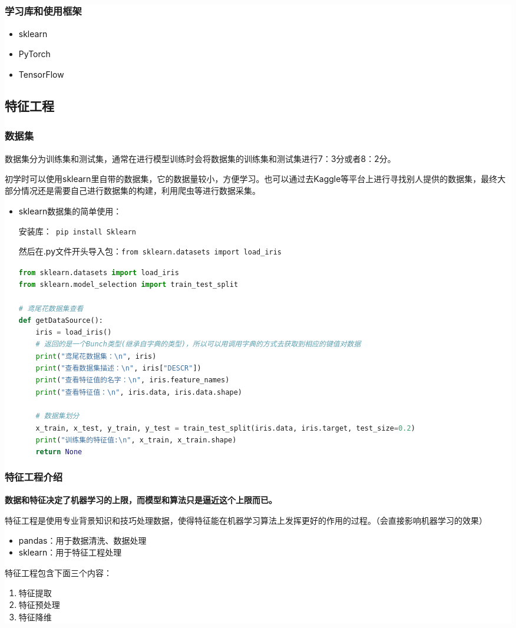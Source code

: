 ### 学习库和使用框架

- sklearn

- PyTorch

- TensorFlow

## 特征工程

### 数据集

数据集分为训练集和测试集，通常在进行模型训练时会将数据集的训练集和测试集进行7：3分或者8：2分。

初学时可以使用sklearn里自带的数据集，它的数据量较小，方便学习。也可以通过去Kaggle等平台上进行寻找别人提供的数据集，最终大部分情况还是需要自己进行数据集的构建，利用爬虫等进行数据采集。

- sklearn数据集的简单使用：

  安装库：`` pip install Sklearn``

  然后在.py文件开头导入包：``from sklearn.datasets import load_iris``

  ```python
  from sklearn.datasets import load_iris
  from sklearn.model_selection import train_test_split
  
  # 鸢尾花数据集查看
  def getDataSource():
      iris = load_iris()
      # 返回的是一个Bunch类型(继承自字典的类型)，所以可以用调用字典的方式去获取到相应的键值对数据
      print("鸢尾花数据集：\n", iris)
      print("查看数据集描述：\n", iris["DESCR"])
      print("查看特征值的名字：\n", iris.feature_names)
      print("查看特征值：\n", iris.data, iris.data.shape)
  
      # 数据集划分
      x_train, x_test, y_train, y_test = train_test_split(iris.data, iris.target, test_size=0.2)
      print("训练集的特征值:\n", x_train, x_train.shape)
      return None
  ```

### 特征工程介绍

**数据和特征决定了机器学习的上限，而模型和算法只是逼近这个上限而已。**

特征工程是使用专业背景知识和技巧处理数据，使得特征能在机器学习算法上发挥更好的作用的过程。（会直接影响机器学习的效果）

- pandas：用于数据清洗、数据处理
- sklearn：用于特征工程处理

特征工程包含下面三个内容：

1. 特征提取
2. 特征预处理
3. 特征降维
